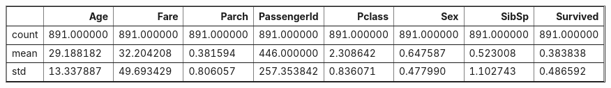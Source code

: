 


<div>
<style scoped>
    .dataframe tbody tr th:only-of-type {
        vertical-align: middle;
    }

    .dataframe tbody tr th {
        vertical-align: top;
    }

    .dataframe thead th {
        text-align: right;
    }
</style>
<table border="1" class="dataframe">
  <thead>
    <tr style="text-align: right;">
      <th></th>
      <th>Age</th>
      <th>Fare</th>
      <th>Parch</th>
      <th>PassengerId</th>
      <th>Pclass</th>
      <th>Sex</th>
      <th>SibSp</th>
      <th>Survived</th>
    </tr>
  </thead>
  <tbody>
    <tr>
      <td>count</td>
      <td>891.000000</td>
      <td>891.000000</td>
      <td>891.000000</td>
      <td>891.000000</td>
      <td>891.000000</td>
      <td>891.000000</td>
      <td>891.000000</td>
      <td>891.000000</td>
    </tr>
    <tr>
      <td>mean</td>
      <td>29.188182</td>
      <td>32.204208</td>
      <td>0.381594</td>
      <td>446.000000</td>
      <td>2.308642</td>
      <td>0.647587</td>
      <td>0.523008</td>
      <td>0.383838</td>
    </tr>
    <tr>
      <td>std</td>
      <td>13.337887</td>
      <td>49.693429</td>
      <td>0.806057</td>
      <td>257.353842</td>
      <td>0.836071</td>
      <td>0.477990</td>
      <td>1.102743</td>
      <td>0.486592</td>
    </tr>
    <tr>